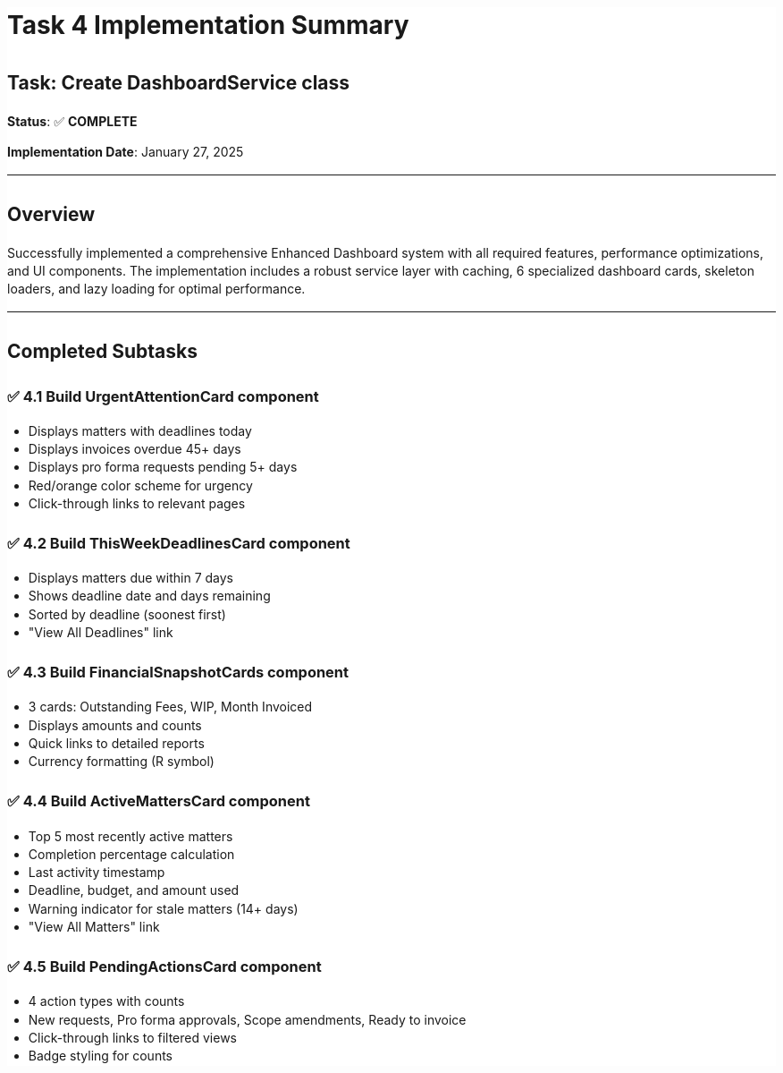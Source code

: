 # Task 4 Implementation Summary

## Task: Create DashboardService class

**Status**: ✅ **COMPLETE**

**Implementation Date**: January 27, 2025

---

## Overview

Successfully implemented a comprehensive Enhanced Dashboard system with all required features, performance optimizations, and UI components. The implementation includes a robust service layer with caching, 6 specialized dashboard cards, skeleton loaders, and lazy loading for optimal performance.

---

## Completed Subtasks

### ✅ 4.1 Build UrgentAttentionCard component
- Displays matters with deadlines today
- Displays invoices overdue 45+ days  
- Displays pro forma requests pending 5+ days
- Red/orange color scheme for urgency
- Click-through links to relevant pages

### ✅ 4.2 Build ThisWeekDeadlinesCard component
- Displays matters due within 7 days
- Shows deadline date and days remaining
- Sorted by deadline (soonest first)
- "View All Deadlines" link

### ✅ 4.3 Build FinancialSnapshotCards component
- 3 cards: Outstanding Fees, WIP, Month Invoiced
- Displays amounts and counts
- Quick links to detailed reports
- Currency formatting (R symbol)

### ✅ 4.4 Build ActiveMattersCard component
- Top 5 most recently active matters
- Completion percentage calculation
- Last activity timestamp
- Deadline, budget, and amount used
- Warning indicator for stale matters (14+ days)
- "View All Matters" link

### ✅ 4.5 Build PendingActionsCard component
- 4 action types with counts
- New requests, Pro forma approvals, Scope amendments, Ready to invoice
- Click-through links to filtered views
- Badge styling for counts
